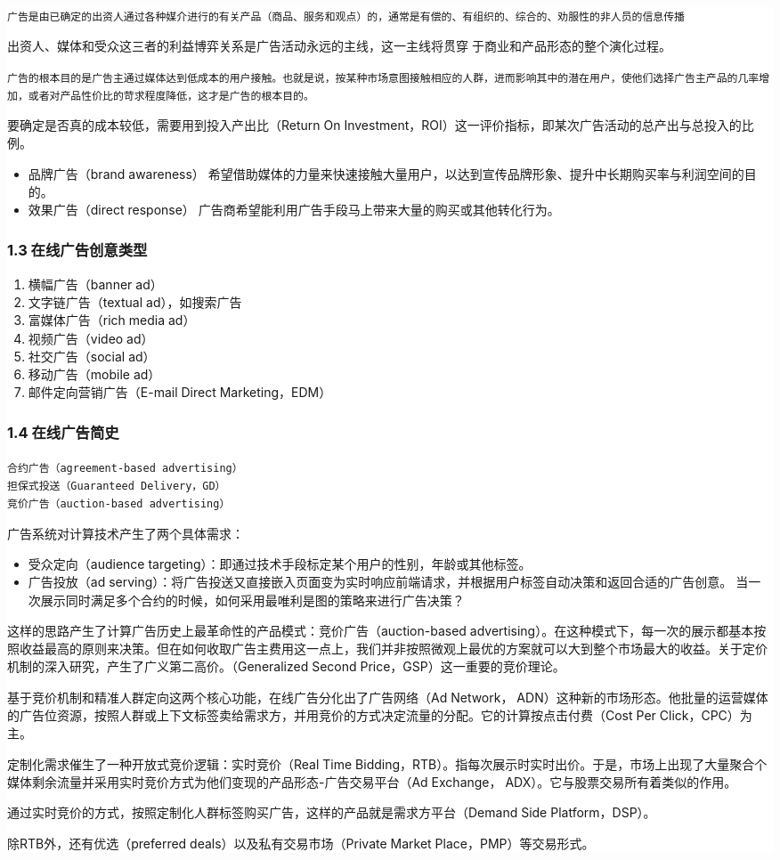 ```
广告是由已确定的出资人通过各种媒介进行的有关产品（商品、服务和观点）的，通常是有偿的、有组织的、综合的、劝服性的非人员的信息传播
```

出资人、媒体和受众这三者的利益博弈关系是广告活动永远的主线，这一主线将贯穿
于商业和产品形态的整个演化过程。

```
广告的根本目的是广告主通过媒体达到低成本的用户接触。也就是说，按某种市场意图接触相应的人群，进而影响其中的潜在用户，使他们选择广告主产品的几率增加，或者对产品性价比的苛求程度降低，这才是广告的根本目的。
```

要确定是否真的成本较低，需要用到投入产出比（Return On Investment，ROI）这一评价指标，即某次广告活动的总产出与总投入的比例。

* 品牌广告（brand awareness）
希望借助媒体的力量来快速接触大量用户，以达到宣传品牌形象、提升中长期购买率与利润空间的目的。
* 效果广告（direct response）
广告商希望能利用广告手段马上带来大量的购买或其他转化行为。

### 1.3 在线广告创意类型
1. 横幅广告（banner ad）
2. 文字链广告（textual ad），如搜索广告
3. 富媒体广告（rich media ad）
4. 视频广告（video ad）
5. 社交广告（social ad）
6. 移动广告（mobile ad）
7. 邮件定向营销广告（E-mail Direct Marketing，EDM）

### 1.4 在线广告简史

```
合约广告（agreement-based advertising）
担保式投送（Guaranteed Delivery，GD）
竞价广告（auction-based advertising）
```

广告系统对计算技术产生了两个具体需求：

* 受众定向（audience targeting）：即通过技术手段标定某个用户的性别，年龄或其他标签。
* 广告投放（ad serving）：将广告投送又直接嵌入页面变为实时响应前端请求，并根据用户标签自动决策和返回合适的广告创意。
当一次展示同时满足多个合约的时候，如何采用最唯利是图的策略来进行广告决策？

这样的思路产生了计算广告历史上最革命性的产品模式：竞价广告（auction-based advertising）。在这种模式下，每一次的展示都基本按照收益最高的原则来决策。但在如何收取广告主费用这一点上，我们并非按照微观上最优的方案就可以大到整个市场最大的收益。关于定价机制的深入研究，产生了广义第二高价。（Generalized Second Price，GSP）这一重要的竞价理论。

基于竞价机制和精准人群定向这两个核心功能，在线广告分化出了广告网络（Ad Network， ADN）这种新的市场形态。他批量的运营媒体的广告位资源，按照人群或上下文标签卖给需求方，并用竞价的方式决定流量的分配。它的计算按点击付费（Cost Per Click，CPC）为主。


定制化需求催生了一种开放式竞价逻辑：实时竞价（Real Time Bidding，RTB）。指每次展示时实时出价。于是，市场上出现了大量聚合个媒体剩余流量并采用实时竞价方式为他们变现的产品形态-广告交易平台（Ad Exchange， ADX）。它与股票交易所有着类似的作用。

通过实时竞价的方式，按照定制化人群标签购买广告，这样的产品就是需求方平台（Demand Side Platform，DSP）。

除RTB外，还有优选（preferred deals）以及私有交易市场（Private Market Place，PMP）等交易形式。
